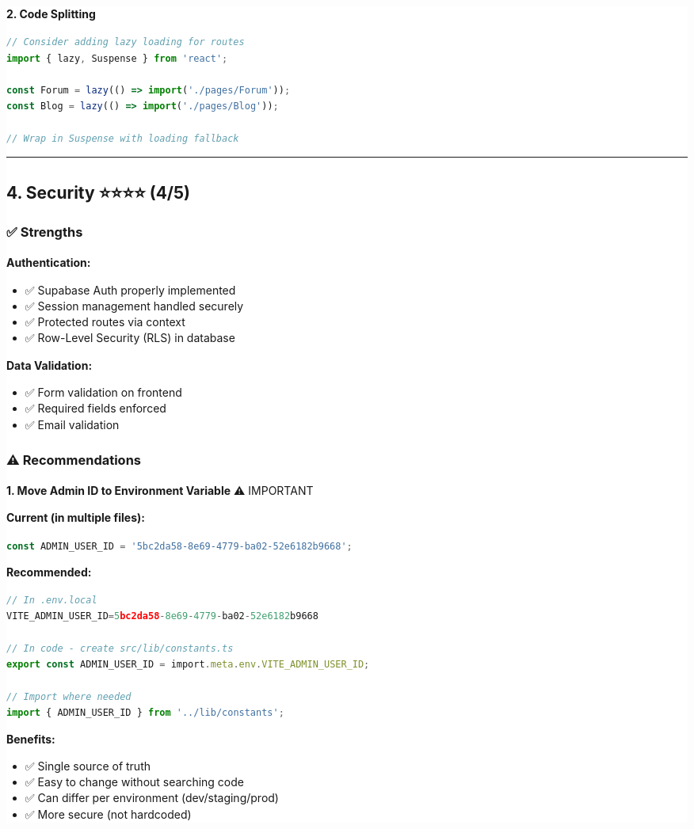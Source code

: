 **2. Code Splitting**
```typescript
// Consider adding lazy loading for routes
import { lazy, Suspense } from 'react';

const Forum = lazy(() => import('./pages/Forum'));
const Blog = lazy(() => import('./pages/Blog'));

// Wrap in Suspense with loading fallback
```

---

## 4. Security ⭐⭐⭐⭐ (4/5)

### ✅ Strengths

**Authentication:**
- ✅ Supabase Auth properly implemented
- ✅ Session management handled securely
- ✅ Protected routes via context
- ✅ Row-Level Security (RLS) in database

**Data Validation:**
- ✅ Form validation on frontend
- ✅ Required fields enforced
- ✅ Email validation

### ⚠️ Recommendations

**1. Move Admin ID to Environment Variable** ⚠️ IMPORTANT

**Current (in multiple files):**
```typescript
const ADMIN_USER_ID = '5bc2da58-8e69-4779-ba02-52e6182b9668';
```

**Recommended:**
```typescript
// In .env.local
VITE_ADMIN_USER_ID=5bc2da58-8e69-4779-ba02-52e6182b9668

// In code - create src/lib/constants.ts
export const ADMIN_USER_ID = import.meta.env.VITE_ADMIN_USER_ID;

// Import where needed
import { ADMIN_USER_ID } from '../lib/constants';
```

**Benefits:**
- ✅ Single source of truth
- ✅ Easy to change without searching code
- ✅ Can differ per environment (dev/staging/prod)
- ✅ More secure (not hardcoded)
